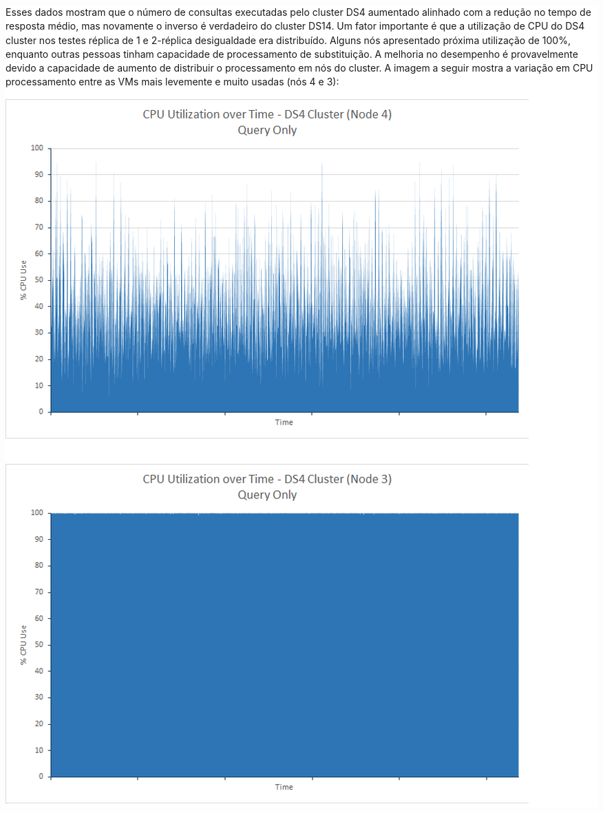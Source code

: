 Esses dados mostram que o número de consultas executadas pelo cluster DS4 aumentado alinhado com a redução no tempo de resposta médio, mas novamente o inverso é verdadeiro do cluster DS14. Um fator importante é que a utilização de CPU do DS4 cluster nos testes réplica de 1 e 2-réplica desigualdade era distribuído. Alguns nós apresentado próxima utilização de 100%, enquanto outras pessoas tinham capacidade de processamento de substituição. A melhoria no desempenho é provavelmente devido a capacidade de aumento de distribuir o processamento em nós do cluster. A imagem a seguir mostra a variação em CPU processamento entre as VMs mais levemente e muito usadas (nós 4 e 3):

![](./media/guidance-elasticsearch/query-performance9.png)
